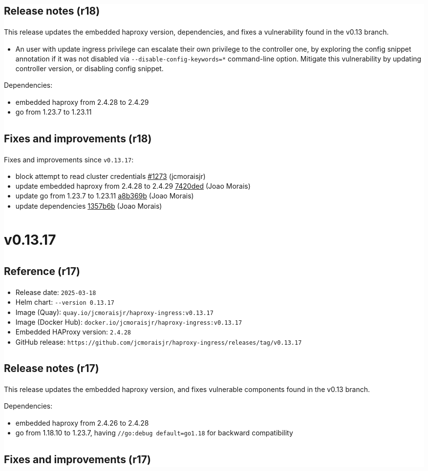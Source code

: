 ## Release notes (r18)

This release updates the embedded haproxy version, dependencies, and fixes a vulnerability found in the v0.13 branch.

- An user with update ingress privilege can escalate their own privilege to the controller one, by exploring the config snippet annotation if it was not disabled via `--disable-config-keywords=*` command-line option. Mitigate this vulnerability by updating controller version, or disabling config snippet.

Dependencies:

- embedded haproxy from 2.4.28 to 2.4.29
- go from 1.23.7 to 1.23.11

## Fixes and improvements (r18)

Fixes and improvements since `v0.13.17`:

* block attempt to read cluster credentials [#1273](https://github.com/jcmoraisjr/haproxy-ingress/pull/1273) (jcmoraisjr)
* update embedded haproxy from 2.4.28 to 2.4.29 [7420ded](https://github.com/jcmoraisjr/haproxy-ingress/commit/7420deda97eda8b01a560b7dc756da3e75215e8a) (Joao Morais)
* update go from 1.23.7 to 1.23.11 [a8b369b](https://github.com/jcmoraisjr/haproxy-ingress/commit/a8b369b37462963bc41e3d95b84ee59492cf6cf3) (Joao Morais)
* update dependencies [1357b6b](https://github.com/jcmoraisjr/haproxy-ingress/commit/1357b6b15137ea8b5fafc20b575715b572eb1b76) (Joao Morais)

# v0.13.17

## Reference (r17)

* Release date: `2025-03-18`
* Helm chart: `--version 0.13.17`
* Image (Quay): `quay.io/jcmoraisjr/haproxy-ingress:v0.13.17`
* Image (Docker Hub): `docker.io/jcmoraisjr/haproxy-ingress:v0.13.17`
* Embedded HAProxy version: `2.4.28`
* GitHub release: `https://github.com/jcmoraisjr/haproxy-ingress/releases/tag/v0.13.17`

## Release notes (r17)

This release updates the embedded haproxy version, and fixes vulnerable components found in the v0.13 branch.

Dependencies:

- embedded haproxy from 2.4.26 to 2.4.28
- go from 1.18.10 to 1.23.7, having `//go:debug default=go1.18` for backward compatibility

## Fixes and improvements (r17)
